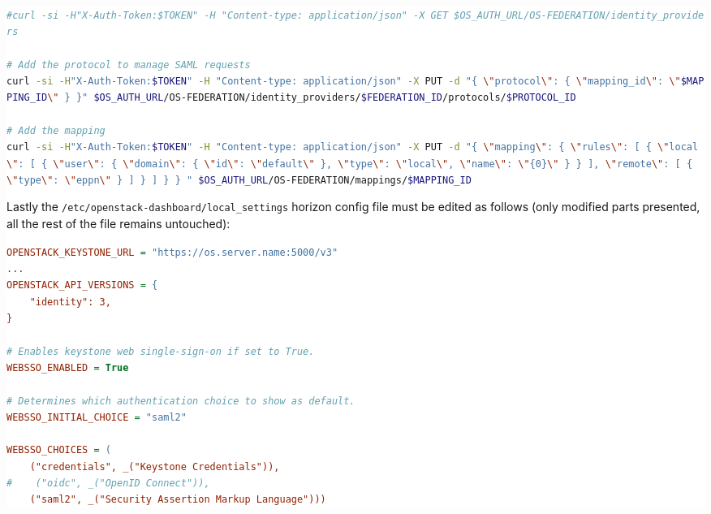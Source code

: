 ```sh
#curl -si -H"X-Auth-Token:$TOKEN" -H "Content-type: application/json" -X GET $OS_AUTH_URL/OS-FEDERATION/identity_providers

# Add the protocol to manage SAML requests
curl -si -H"X-Auth-Token:$TOKEN" -H "Content-type: application/json" -X PUT -d "{ \"protocol\": { \"mapping_id\": \"$MAPPING_ID\" } }" $OS_AUTH_URL/OS-FEDERATION/identity_providers/$FEDERATION_ID/protocols/$PROTOCOL_ID

# Add the mapping
curl -si -H"X-Auth-Token:$TOKEN" -H "Content-type: application/json" -X PUT -d "{ \"mapping\": { \"rules\": [ { \"local\": [ { \"user\": { \"domain\": { \"id\": \"default\" }, \"type\": \"local\", \"name\": \"{0}\" } } ], \"remote\": [ { \"type\": \"eppn\" } ] } ] } } " $OS_AUTH_URL/OS-FEDERATION/mappings/$MAPPING_ID
```

Lastly the ``/etc/openstack-dashboard/local_settings`` horizon config file must be edited as follows (only modified parts presented, all the rest of the file remains untouched):
```ini
OPENSTACK_KEYSTONE_URL = "https://os.server.name:5000/v3"
...
OPENSTACK_API_VERSIONS = {
    "identity": 3,
}

# Enables keystone web single-sign-on if set to True.
WEBSSO_ENABLED = True

# Determines which authentication choice to show as default.
WEBSSO_INITIAL_CHOICE = "saml2"

WEBSSO_CHOICES = (
    ("credentials", _("Keystone Credentials")),
#    ("oidc", _("OpenID Connect")),
    ("saml2", _("Security Assertion Markup Language"))) 
```

